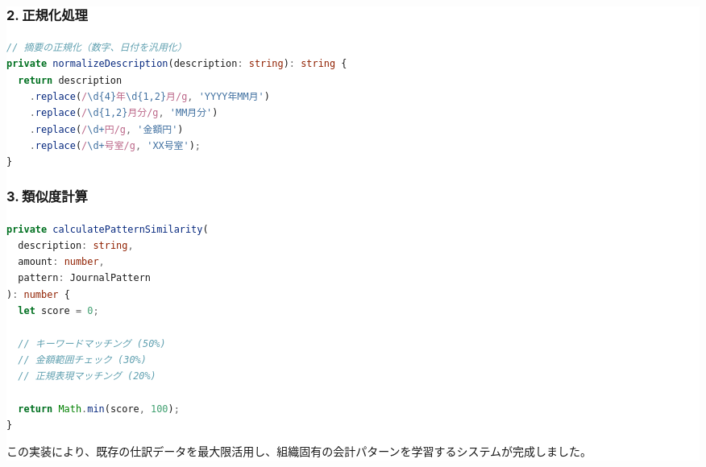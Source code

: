### 2. **正規化処理**
```typescript  
// 摘要の正規化（数字、日付を汎用化）
private normalizeDescription(description: string): string {
  return description
    .replace(/\d{4}年\d{1,2}月/g, 'YYYY年MM月')
    .replace(/\d{1,2}月分/g, 'MM月分')
    .replace(/\d+円/g, '金額円')
    .replace(/\d+号室/g, 'XX号室');
}
```

### 3. **類似度計算**
```typescript
private calculatePatternSimilarity(
  description: string,
  amount: number,
  pattern: JournalPattern
): number {
  let score = 0;
  
  // キーワードマッチング (50%)
  // 金額範囲チェック (30%)  
  // 正規表現マッチング (20%)
  
  return Math.min(score, 100);
}
```

この実装により、既存の仕訳データを最大限活用し、組織固有の会計パターンを学習するシステムが完成しました。